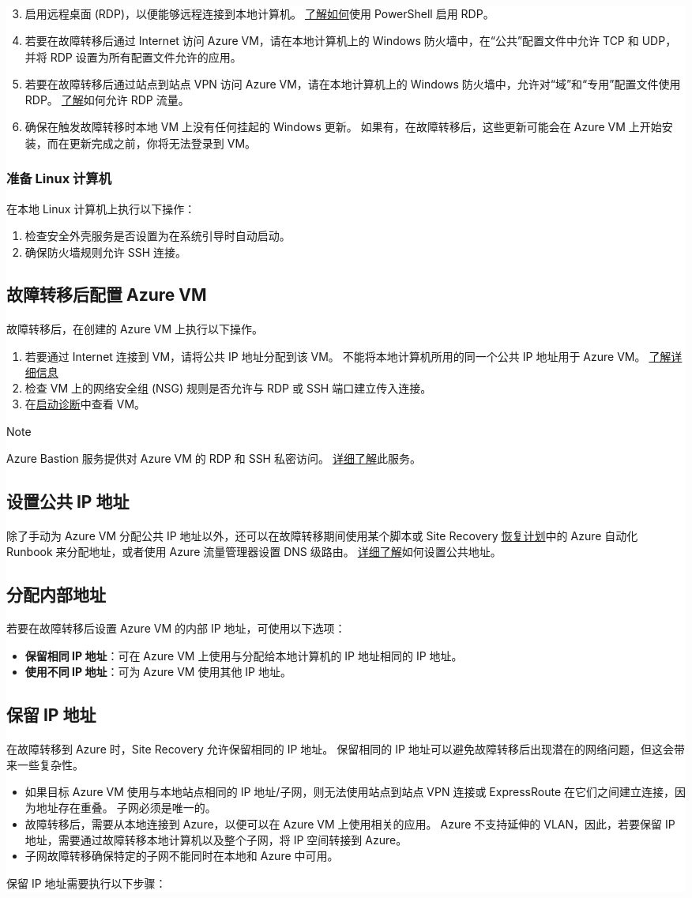 3. 启用远程桌面 (RDP)，以便能够远程连接到本地计算机。 [了解如何](../virtual-machines/windows/prepare-for-upload-vhd-image.md#update-remote-desktop-registry-settings)使用 PowerShell 启用 RDP。

4. 若要在故障转移后通过 Internet 访问 Azure VM，请在本地计算机上的 Windows 防火墙中，在“公共”配置文件中允许 TCP 和 UDP，并将 RDP 设置为所有配置文件允许的应用。

5. 若要在故障转移后通过站点到站点 VPN 访问 Azure VM，请在本地计算机上的 Windows 防火墙中，允许对“域”和“专用”配置文件使用 RDP。 [了解](../virtual-machines/windows/prepare-for-upload-vhd-image.md#configure-windows-firewall-rules)如何允许 RDP 流量。
6. 确保在触发故障转移时本地 VM 上没有任何挂起的 Windows 更新。 如果有，在故障转移后，这些更新可能会在 Azure VM 上开始安装，而在更新完成之前，你将无法登录到 VM。

### <a name="prepare-linux-machines"></a>准备 Linux 计算机

在本地 Linux 计算机上执行以下操作：

1. 检查安全外壳服务是否设置为在系统引导时自动启动。
2. 确保防火墙规则允许 SSH 连接。

## <a name="configure-azure-vms-after-failover"></a>故障转移后配置 Azure VM

故障转移后，在创建的 Azure VM 上执行以下操作。

1. 若要通过 Internet 连接到 VM，请将公共 IP 地址分配到该 VM。 不能将本地计算机所用的同一个公共 IP 地址用于 Azure VM。 [了解详细信息](../virtual-network/virtual-network-public-ip-address.md)
2. 检查 VM 上的网络安全组 (NSG) 规则是否允许与 RDP 或 SSH 端口建立传入连接。
3. 在[启动诊断](../virtual-machines/troubleshooting/boot-diagnostics.md#enable-boot-diagnostics-on-existing-virtual-machine)中查看 VM。

> [!NOTE]
> Azure Bastion 服务提供对 Azure VM 的 RDP 和 SSH 私密访问。 [详细了解](../bastion/bastion-overview.md)此服务。

## <a name="set-a-public-ip-address"></a>设置公共 IP 地址

除了手动为 Azure VM 分配公共 IP 地址以外，还可以在故障转移期间使用某个脚本或 Site Recovery [恢复计划](site-recovery-create-recovery-plans.md)中的 Azure 自动化 Runbook 来分配地址，或者使用 Azure 流量管理器设置 DNS 级路由。 [详细了解](concepts-public-ip-address-with-site-recovery.md)如何设置公共地址。

## <a name="assign-an-internal-address"></a>分配内部地址

若要在故障转移后设置 Azure VM 的内部 IP 地址，可使用以下选项：

- **保留相同 IP 地址**：可在 Azure VM 上使用与分配给本地计算机的 IP 地址相同的 IP 地址。
- **使用不同 IP 地址**：可为 Azure VM 使用其他 IP 地址。

## <a name="retain-ip-addresses"></a>保留 IP 地址

在故障转移到 Azure 时，Site Recovery 允许保留相同的 IP 地址。 保留相同的 IP 地址可以避免故障转移后出现潜在的网络问题，但这会带来一些复杂性。

- 如果目标 Azure VM 使用与本地站点相同的 IP 地址/子网，则无法使用站点到站点 VPN 连接或 ExpressRoute 在它们之间建立连接，因为地址存在重叠。 子网必须是唯一的。
- 故障转移后，需要从本地连接到 Azure，以便可以在 Azure VM 上使用相关的应用。 Azure 不支持延伸的 VLAN，因此，若要保留 IP 地址，需要通过故障转移本地计算机以及整个子网，将 IP 空间转接到 Azure。
- 子网故障转移确保特定的子网不能同时在本地和 Azure 中可用。

保留 IP 地址需要执行以下步骤：
